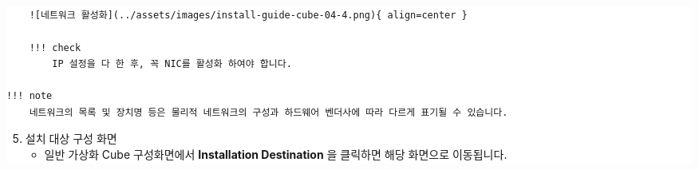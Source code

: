         ![네트워크 활성화](../assets/images/install-guide-cube-04-4.png){ align=center }

        !!! check
            IP 설정을 다 한 후, 꼭 NIC를 활성화 하여야 합니다.

    !!! note
        네트워크의 목록 및 장치명 등은 물리적 네트워크의 구성과 하드웨어 벤더사에 따라 다르게 표기될 수 있습니다.

5. 설치 대상 구성 화면
    - 일반 가상화 Cube 구성화면에서 **Installation Destination** 을 클릭하면 해당 화면으로 이동됩니다.

